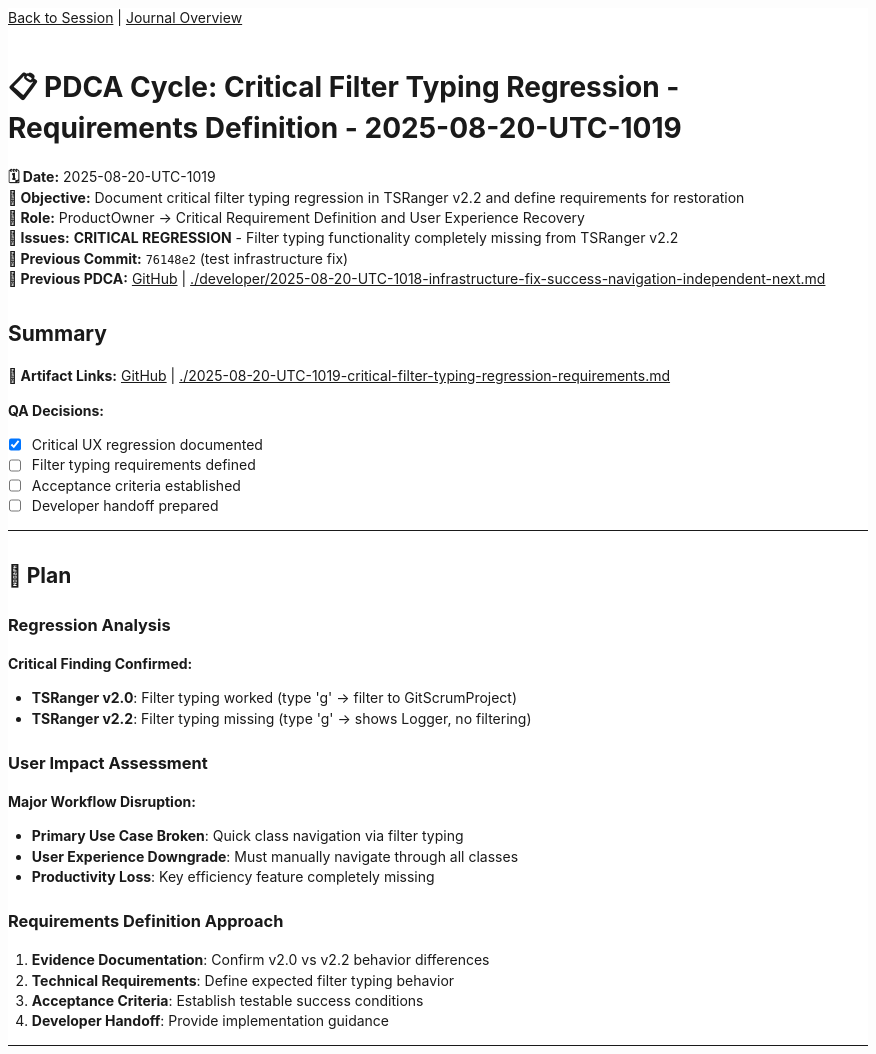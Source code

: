 [Back to Session](../../../../project.state.md) | [Journal Overview](../../../../../../project.journal.overview.md)

# 📋 **PDCA Cycle: Critical Filter Typing Regression - Requirements Definition - 2025-08-20-UTC-1019**

**🗓️ Date:** 2025-08-20-UTC-1019  
**🎯 Objective:** Document critical filter typing regression in TSRanger v2.2 and define requirements for restoration  
**👤 Role:** ProductOwner → Critical Requirement Definition and User Experience Recovery  
**🚨 Issues:** **CRITICAL REGRESSION** - Filter typing functionality completely missing from TSRanger v2.2  
**📎 Previous Commit:** `76148e2` (test infrastructure fix)  
**🔗 Previous PDCA:** [GitHub](https://github.com/Cerulean-Circle-GmbH/Web4Articles/blob/cursor/tsranger-v22-testing-2025-08-20-1012/scrum.pmo/project.journal/2025-08-20-1012-tsranger-v22-testing/pdca/role/developer/2025-08-20-UTC-1018-infrastructure-fix-success-navigation-independent-next.md) | [./developer/2025-08-20-UTC-1018-infrastructure-fix-success-navigation-independent-next.md](../developer/2025-08-20-UTC-1018-infrastructure-fix-success-navigation-independent-next.md)

## **Summary**

**🎯 Artifact Links:** [GitHub](https://github.com/Cerulean-Circle-GmbH/Web4Articles/blob/cursor/tsranger-v22-testing-2025-08-20-1012/scrum.pmo/project.journal/2025-08-20-1012-tsranger-v22-testing/pdca/role/po/2025-08-20-UTC-1019-critical-filter-typing-regression-requirements.md) | [./2025-08-20-UTC-1019-critical-filter-typing-regression-requirements.md](./2025-08-20-UTC-1019-critical-filter-typing-regression-requirements.md)

**QA Decisions:**
- [x] Critical UX regression documented
- [ ] Filter typing requirements defined
- [ ] Acceptance criteria established
- [ ] Developer handoff prepared

---

## **🎯 Plan**

### **Regression Analysis**
**Critical Finding Confirmed:**
- **TSRanger v2.0**: Filter typing worked (type 'g' → filter to GitScrumProject)
- **TSRanger v2.2**: Filter typing missing (type 'g' → shows Logger, no filtering)

### **User Impact Assessment**
**Major Workflow Disruption:**
- **Primary Use Case Broken**: Quick class navigation via filter typing
- **User Experience Downgrade**: Must manually navigate through all classes
- **Productivity Loss**: Key efficiency feature completely missing

### **Requirements Definition Approach**
1. **Evidence Documentation**: Confirm v2.0 vs v2.2 behavior differences
2. **Technical Requirements**: Define expected filter typing behavior
3. **Acceptance Criteria**: Establish testable success conditions
4. **Developer Handoff**: Provide implementation guidance

---